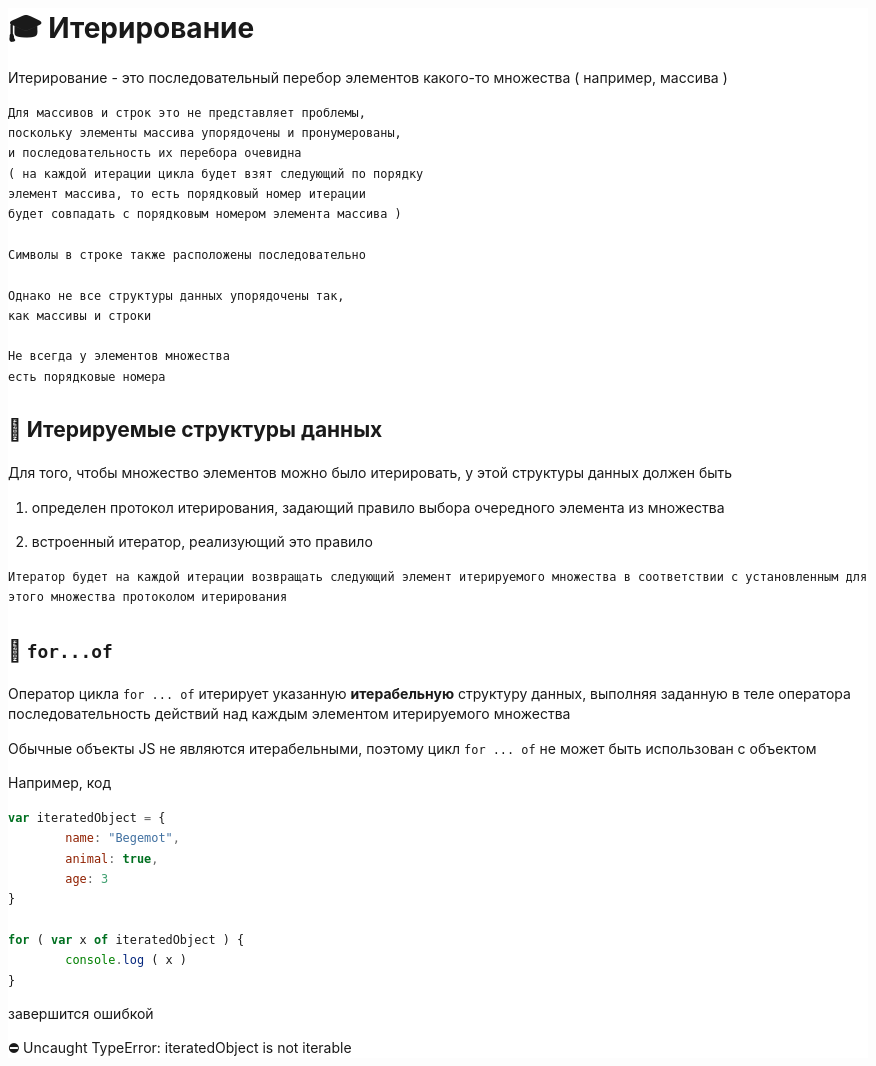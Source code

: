 # 🎓 Итерирование

Итерирование - это последовательный перебор элементов какого-то множества ( например, массива )
```
Для массивов и строк это не представляет проблемы, 
поскольку элементы массива упорядочены и пронумерованы,
и последовательность их перебора очевидна 
( на каждой итерации цикла будет взят следующий по порядку 
элемент массива, то есть порядковый номер итерации 
будет совпадать с порядковым номером элемента массива )

Символы в строке также расположены последовательно

Однако не все структуры данных упорядочены так, 
как массивы и строки

Не всегда у элементов множества 
есть порядковые номера
```
## 📖 Итерируемые структуры данных

Для того, чтобы множество элементов можно было итерировать, у этой структуры данных должен быть 

1) определен протокол итерирования, задающий правило выбора очередного элемента из множества

2) встроенный итератор, реализующий это правило

`Итератор будет на каждой итерации возвращать следующий элемент итерируемого множества в соответствии с установленным для этого множества протоколом итерирования`

## 📖 `for...of`

Оператор цикла  `for ... of`  итерирует указанную **итерабельную** структуру данных, выполняя заданную в теле оператора последовательность действий над каждым элементом итерируемого множества

Обычные объекты JS не являются итерабельными, поэтому цикл `for ... of` не может быть использован с объектом

Например, код
```javascript
var iteratedObject = {
        name: "Begemot",
        animal: true,
        age: 3
}

for ( var x of iteratedObject ) {
        console.log ( x )
}
```
завершится ошибкой   

⛔️  Uncaught TypeError: iteratedObject is not iterable
